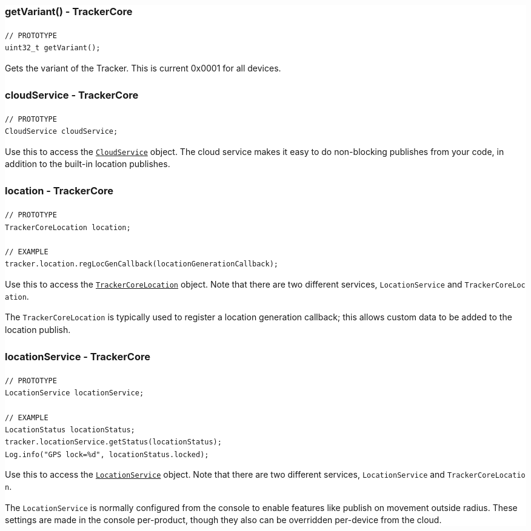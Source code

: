 ### getVariant()  - TrackerCore

```
// PROTOTYPE 
uint32_t getVariant();
```

Gets the variant of the Tracker. This is current 0x0001 for all devices.


### cloudService - TrackerCore

```
// PROTOTYPE 
CloudService cloudService;
```

Use this to access the [`CloudService`](/reference/asset-tracking/tracker-edge-firmware/#cloudservice) object. The cloud service makes it easy to do non-blocking publishes from your code, in addition to the built-in location publishes. 



### location - TrackerCore

```
// PROTOTYPE 
TrackerCoreLocation location;

// EXAMPLE
tracker.location.regLocGenCallback(locationGenerationCallback);
```

Use this to access the [`TrackerCoreLocation`](/reference/asset-tracking/tracker-edge-firmware/#trackercorelocation) object. Note that there are two different services, `LocationService` and `TrackerCoreLocation`.

The `TrackerCoreLocation` is typically used to register a location generation callback; this allows custom data to be added to the location publish.

### locationService - TrackerCore

```
// PROTOTYPE 
LocationService locationService;

// EXAMPLE
LocationStatus locationStatus;
tracker.locationService.getStatus(locationStatus);
Log.info("GPS lock=%d", locationStatus.locked);
```

Use this to access the [`LocationService`](/reference/asset-tracking/tracker-edge-firmware/#locationservice) object. Note that there are two different services, `LocationService` and `TrackerCoreLocation`.

The `LocationService` is normally configured from the console to enable features like publish on movement outside radius. These settings are made in the console per-product, though they also can be overridden per-device from the cloud.
